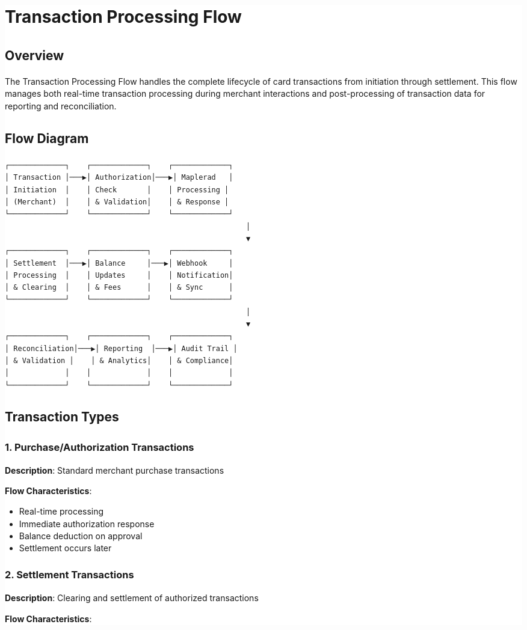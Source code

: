 # Transaction Processing Flow

## Overview

The Transaction Processing Flow handles the complete lifecycle of card transactions from initiation through settlement. This flow manages both real-time transaction processing during merchant interactions and post-processing of transaction data for reporting and reconciliation.

## Flow Diagram

```
┌─────────────┐    ┌─────────────┐    ┌─────────────┐
│ Transaction │───▶│ Authorization│───▶│ Maplerad   │
│ Initiation  │    │ Check       │    │ Processing │
│ (Merchant)  │    │ & Validation│    │ & Response │
└─────────────┘    └─────────────┘    └─────────────┘
                                                        │
                                                        ▼
┌─────────────┐    ┌─────────────┐    ┌─────────────┐
│ Settlement  │───▶│ Balance     │───▶│ Webhook     │
│ Processing  │    │ Updates     │    │ Notification│
│ & Clearing  │    │ & Fees      │    │ & Sync      │
└─────────────┘    └─────────────┘    └─────────────┘
                                                        │
                                                        ▼
┌─────────────┐    ┌─────────────┐    ┌─────────────┐
│ Reconciliation│───▶│ Reporting  │───▶│ Audit Trail │
│ & Validation │    │ & Analytics│    │ & Compliance│
│             │    │             │    │             │
└─────────────┘    └─────────────┘    └─────────────┘
```

## Transaction Types

### 1. Purchase/Authorization Transactions

**Description**: Standard merchant purchase transactions

**Flow Characteristics**:

- Real-time processing
- Immediate authorization response
- Balance deduction on approval
- Settlement occurs later

### 2. Settlement Transactions

**Description**: Clearing and settlement of authorized transactions

**Flow Characteristics**:
